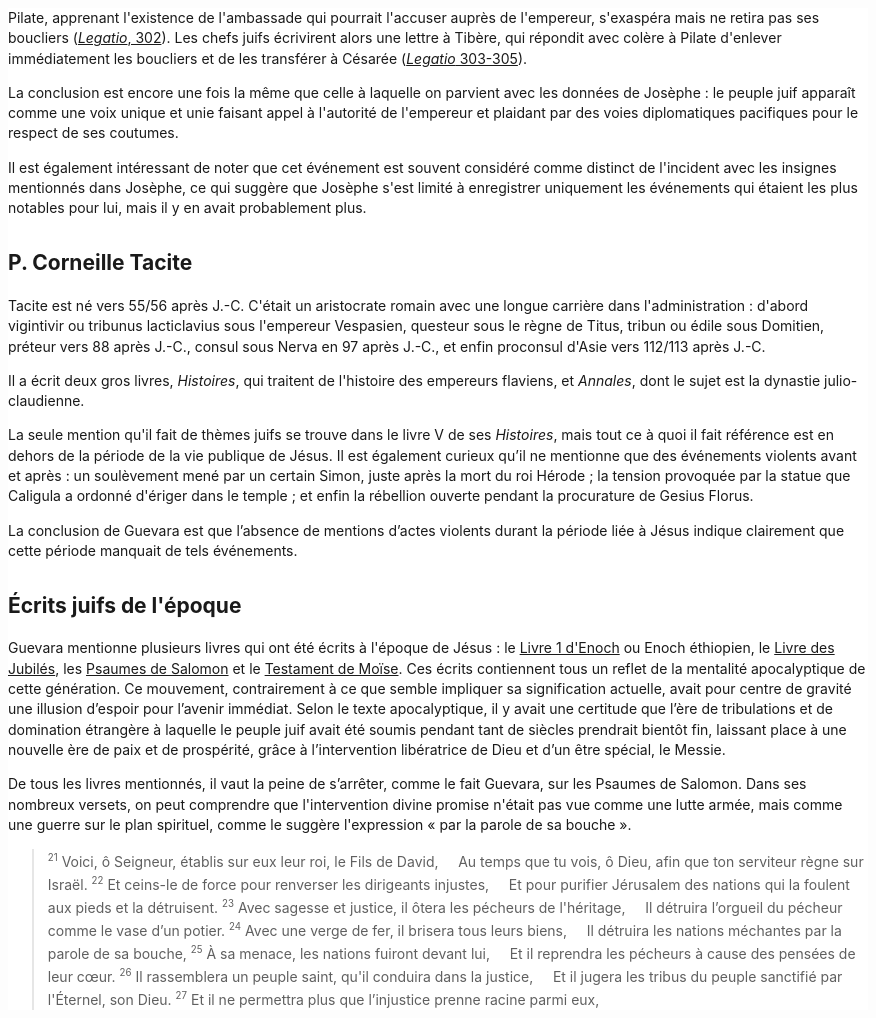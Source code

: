 Pilate, apprenant l'existence de l'ambassade qui pourrait l'accuser auprès de l'empereur, s'exaspéra mais ne retira pas ses boucliers ([_Legatio_, 302](/fr/book/Judaism/The_Works_Philo_of_Alexandria/On_the_Embassy_to_Gaius#v302)). Les chefs juifs écrivirent alors une lettre à Tibère, qui répondit avec colère à Pilate d'enlever immédiatement les boucliers et de les transférer à Césarée ([_Legatio_ 303-305](/fr/book/Judaism/The_Works_Philo_of_Alexandria/On_the_Embassy_to_Gaius#v303)).

La conclusion est encore une fois la même que celle à laquelle on parvient avec les données de Josèphe : le peuple juif apparaît comme une voix unique et unie faisant appel à l'autorité de l'empereur et plaidant par des voies diplomatiques pacifiques pour le respect de ses coutumes.

Il est également intéressant de noter que cet événement est souvent considéré comme distinct de l'incident avec les insignes mentionnés dans Josèphe, ce qui suggère que Josèphe s'est limité à enregistrer uniquement les événements qui étaient les plus notables pour lui, mais il y en avait probablement plus.

## P. Corneille Tacite

Tacite est né vers 55/56 après J.-C. C'était un aristocrate romain avec une longue carrière dans l'administration : d'abord vigintivir ou tribunus lacticlavius ​​sous l'empereur Vespasien, questeur sous le règne de Titus, tribun ou édile sous Domitien, préteur vers 88 après J.-C., consul sous Nerva en 97 après J.-C., et enfin proconsul d'Asie vers 112/113 après J.-C.

Il a écrit deux gros livres, _Histoires_, qui traitent de l'histoire des empereurs flaviens, et _Annales_, dont le sujet est la dynastie julio-claudienne.

La seule mention qu'il fait de thèmes juifs se trouve dans le livre V de ses _Histoires_, mais tout ce à quoi il fait référence est en dehors de la période de la vie publique de Jésus. Il est également curieux qu’il ne mentionne que des événements violents avant et après : un soulèvement mené par un certain Simon, juste après la mort du roi Hérode ; la tension provoquée par la statue que Caligula a ordonné d'ériger dans le temple ; et enfin la rébellion ouverte pendant la procurature de Gesius Florus.

La conclusion de Guevara est que l’absence de mentions d’actes violents durant la période liée à Jésus indique clairement que cette période manquait de tels événements.

## Écrits juifs de l'époque

Guevara mentionne plusieurs livres qui ont été écrits à l'époque de Jésus : le [Livre 1 d'Enoch](/fr/Bible/Book_of_Enoch) ou Enoch éthiopien, le [Livre des Jubilés](/fr/Bible/Book_of_Jubilees), les [Psaumes de Salomon](/fr/Bible/Psalms_of_Solomon) et le [Testament de Moïse](/fr/Bible/Assumption_of_Moses). Ces écrits contiennent tous un reflet de la mentalité apocalyptique de cette génération. Ce mouvement, contrairement à ce que semble impliquer sa signification actuelle, avait pour centre de gravité une illusion d’espoir pour l’avenir immédiat. Selon le texte apocalyptique, il y avait une certitude que l’ère de tribulations et de domination étrangère à laquelle le peuple juif avait été soumis pendant tant de siècles prendrait bientôt fin, laissant place à une nouvelle ère de paix et de prospérité, grâce à l’intervention libératrice de Dieu et d’un être spécial, le Messie.

De tous les livres mentionnés, il vaut la peine de s’arrêter, comme le fait Guevara, sur les Psaumes de Salomon. Dans ses nombreux versets, on peut comprendre que l'intervention divine promise n'était pas vue comme une lutte armée, mais comme une guerre sur le plan spirituel, comme le suggère l'expression « par la parole de sa bouche ».

> <sup><small>21</small></sup> Voici, ô Seigneur, établis sur eux leur roi, le Fils de David,
> &nbsp;&nbsp;&nbsp; Au temps que tu vois, ô Dieu, afin que ton serviteur règne sur Israël.
> <sup><small>22</small></sup> Et ceins-le de force pour renverser les dirigeants injustes,
> &nbsp;&nbsp;&nbsp; Et pour purifier Jérusalem des nations qui la foulent aux pieds et la détruisent.
> <sup><small>23</small></sup> Avec sagesse et justice, il ôtera les pécheurs de l'héritage,
> &nbsp;&nbsp;&nbsp; Il détruira l’orgueil du pécheur comme le vase d’un potier.
> <sup><small>24</small></sup> Avec une verge de fer, il brisera tous leurs biens,
> &nbsp;&nbsp;&nbsp; Il détruira les nations méchantes par la parole de sa bouche,
> <sup><small>25</small></sup> À sa menace, les nations fuiront devant lui,
> &nbsp;&nbsp;&nbsp; Et il reprendra les pécheurs à cause des pensées de leur cœur.
> <sup><small>26</small></sup> Il rassemblera un peuple saint, qu'il conduira dans la justice,
> &nbsp;&nbsp;&nbsp; Et il jugera les tribus du peuple sanctifié par l'Éternel, son Dieu.
> <sup><small>27</small></sup> Et il ne permettra plus que l’injustice prenne racine parmi eux,